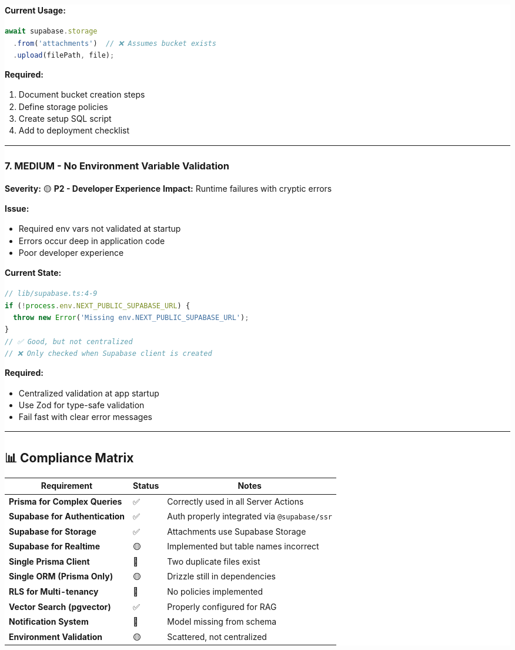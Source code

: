 **Current Usage:**
```typescript
await supabase.storage
  .from('attachments')  // ❌ Assumes bucket exists
  .upload(filePath, file);
```

**Required:**
1. Document bucket creation steps
2. Define storage policies
3. Create setup SQL script
4. Add to deployment checklist

---

### 7. **MEDIUM** - No Environment Variable Validation
**Severity:** 🟡 **P2 - Developer Experience**
**Impact:** Runtime failures with cryptic errors

**Issue:**
- Required env vars not validated at startup
- Errors occur deep in application code
- Poor developer experience

**Current State:**
```typescript
// lib/supabase.ts:4-9
if (!process.env.NEXT_PUBLIC_SUPABASE_URL) {
  throw new Error('Missing env.NEXT_PUBLIC_SUPABASE_URL');
}
// ✅ Good, but not centralized
// ❌ Only checked when Supabase client is created
```

**Required:**
- Centralized validation at app startup
- Use Zod for type-safe validation
- Fail fast with clear error messages

---

## 📊 Compliance Matrix

| Requirement | Status | Notes |
|-------------|--------|-------|
| **Prisma for Complex Queries** | ✅ | Correctly used in all Server Actions |
| **Supabase for Authentication** | ✅ | Auth properly integrated via `@supabase/ssr` |
| **Supabase for Storage** | ✅ | Attachments use Supabase Storage |
| **Supabase for Realtime** | 🟡 | Implemented but table names incorrect |
| **Single Prisma Client** | 🔴 | Two duplicate files exist |
| **Single ORM (Prisma Only)** | 🟡 | Drizzle still in dependencies |
| **RLS for Multi-tenancy** | 🔴 | No policies implemented |
| **Vector Search (pgvector)** | ✅ | Properly configured for RAG |
| **Notification System** | 🔴 | Model missing from schema |
| **Environment Validation** | 🟡 | Scattered, not centralized |
